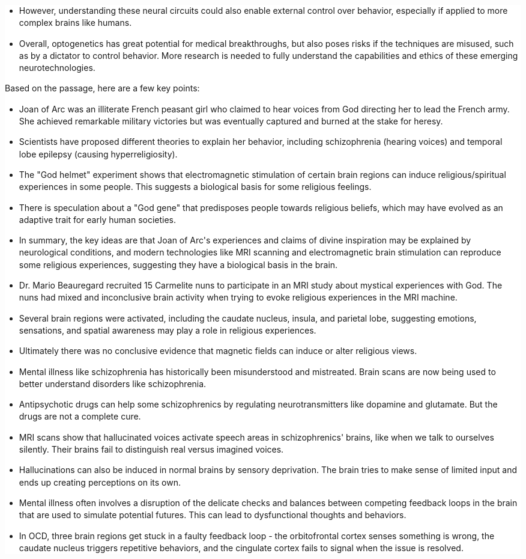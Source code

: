 - However, understanding these neural circuits could also enable external control over behavior, especially if applied to more complex brains like humans.

- Overall, optogenetics has great potential for medical breakthroughs, but also poses risks if the techniques are misused, such as by a dictator to control behavior. More research is needed to fully understand the capabilities and ethics of these emerging neurotechnologies.

 Based on the passage, here are a few key points:

- Joan of Arc was an illiterate French peasant girl who claimed to hear voices from God directing her to lead the French army. She achieved remarkable military victories but was eventually captured and burned at the stake for heresy. 

- Scientists have proposed different theories to explain her behavior, including schizophrenia (hearing voices) and temporal lobe epilepsy (causing hyperreligiosity).

- The "God helmet" experiment shows that electromagnetic stimulation of certain brain regions can induce religious/spiritual experiences in some people. This suggests a biological basis for some religious feelings.

- There is speculation about a "God gene" that predisposes people towards religious beliefs, which may have evolved as an adaptive trait for early human societies. 

- In summary, the key ideas are that Joan of Arc's experiences and claims of divine inspiration may be explained by neurological conditions, and modern technologies like MRI scanning and electromagnetic brain stimulation can reproduce some religious experiences, suggesting they have a biological basis in the brain.

 

- Dr. Mario Beauregard recruited 15 Carmelite nuns to participate in an MRI study about mystical experiences with God. The nuns had mixed and inconclusive brain activity when trying to evoke religious experiences in the MRI machine. 

- Several brain regions were activated, including the caudate nucleus, insula, and parietal lobe, suggesting emotions, sensations, and spatial awareness may play a role in religious experiences. 

- Ultimately there was no conclusive evidence that magnetic fields can induce or alter religious views. 

- Mental illness like schizophrenia has historically been misunderstood and mistreated. Brain scans are now being used to better understand disorders like schizophrenia. 

- Antipsychotic drugs can help some schizophrenics by regulating neurotransmitters like dopamine and glutamate. But the drugs are not a complete cure. 

- MRI scans show that hallucinated voices activate speech areas in schizophrenics' brains, like when we talk to ourselves silently. Their brains fail to distinguish real versus imagined voices.

- Hallucinations can also be induced in normal brains by sensory deprivation. The brain tries to make sense of limited input and ends up creating perceptions on its own.

 

- Mental illness often involves a disruption of the delicate checks and balances between competing feedback loops in the brain that are used to simulate potential futures. This can lead to dysfunctional thoughts and behaviors. 

- In OCD, three brain regions get stuck in a faulty feedback loop - the orbitofrontal cortex senses something is wrong, the caudate nucleus triggers repetitive behaviors, and the cingulate cortex fails to signal when the issue is resolved. 
